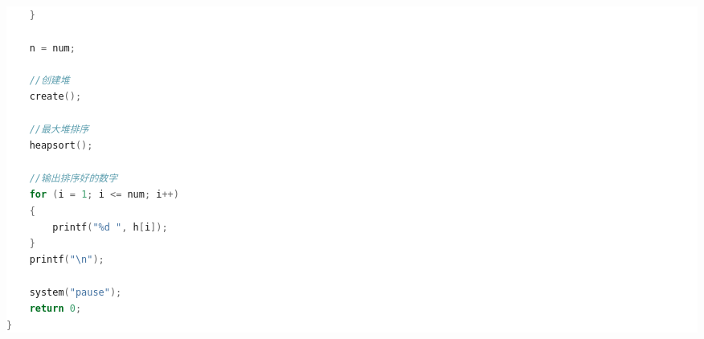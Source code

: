 ```c
	}

	n = num;

	//创建堆
	create();

	//最大堆排序
	heapsort();

	//输出排序好的数字
	for (i = 1; i <= num; i++)
	{
		printf("%d ", h[i]);
	}
	printf("\n");

	system("pause");
	return 0;
}
```

